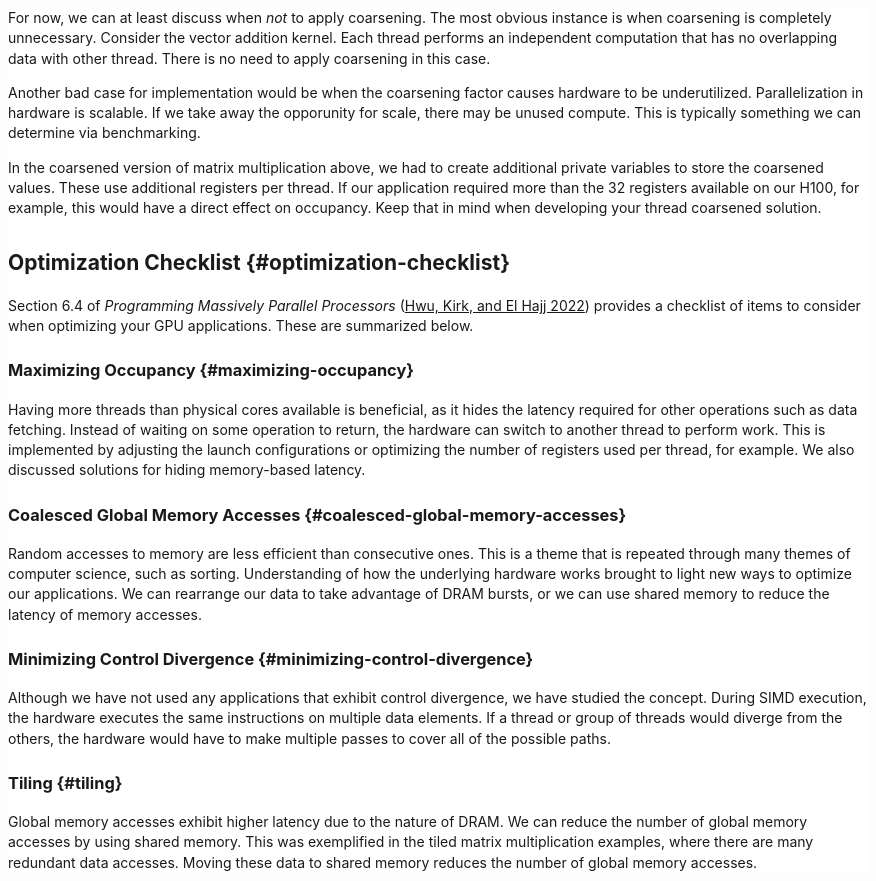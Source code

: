 For now, we can at least discuss when _not_ to apply coarsening. The most obvious instance is when coarsening is completely unnecessary. Consider the vector addition kernel. Each thread performs an independent computation that has no overlapping data with other thread. There is no need to apply coarsening in this case.

Another bad case for implementation would be when the coarsening factor causes hardware to be underutilized. Parallelization in hardware is scalable. If we take away the opporunity for scale, there may be unused compute. This is typically something we can determine via benchmarking.

In the coarsened version of matrix multiplication above, we had to create additional private variables to store the coarsened values. These use additional registers per thread. If our application required more than the 32 registers available on our H100, for example, this would have a direct effect on occupancy. Keep that in mind when developing your thread coarsened solution.


## Optimization Checklist {#optimization-checklist}

Section 6.4 of _Programming Massively Parallel Processors_ (<a href="#citeproc_bib_item_1">Hwu, Kirk, and El Hajj 2022</a>) provides a checklist of items to consider when optimizing your GPU applications. These are summarized below.


### Maximizing Occupancy {#maximizing-occupancy}

Having more threads than physical cores available is beneficial, as it hides the latency required for other operations such as data fetching. Instead of waiting on some operation to return, the hardware can switch to another thread to perform work. This is implemented by adjusting the launch configurations or optimizing the number of registers used per thread, for example. We also discussed solutions for hiding memory-based latency.


### Coalesced Global Memory Accesses {#coalesced-global-memory-accesses}

Random accesses to memory are less efficient than consecutive ones. This is a theme that is repeated through many themes of computer science, such as sorting. Understanding of how the underlying hardware works brought to light new ways to optimize our applications. We can rearrange our data to take advantage of DRAM bursts, or we can use shared memory to reduce the latency of memory accesses.


### Minimizing Control Divergence {#minimizing-control-divergence}

Although we have not used any applications that exhibit control divergence, we have studied the concept. During SIMD execution, the hardware executes the same instructions on multiple data elements. If a thread or group of threads would diverge from the others, the hardware would have to make multiple passes to cover all of the possible paths.


### Tiling {#tiling}

Global memory accesses exhibit higher latency due to the nature of DRAM. We can reduce the number of global memory accesses by using shared memory. This was exemplified in the tiled matrix multiplication examples, where there are many redundant data accesses. Moving these data to shared memory reduces the number of global memory accesses.
